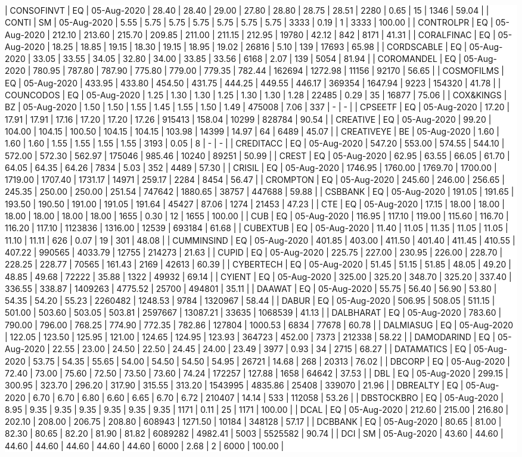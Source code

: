 | CONSOFINVT | EQ | 05-Aug-2020 | 28.40 | 28.40 | 29.00 | 27.80 | 28.80 | 28.75 | 28.51 | 2280 | 0.65 | 15 | 1346 | 59.04 |
| CONTI | SM | 05-Aug-2020 | 5.55 | 5.75 | 5.75 | 5.75 | 5.75 | 5.75 | 5.75 | 3333 | 0.19 | 1 | 3333 | 100.00 |
| CONTROLPR | EQ | 05-Aug-2020 | 212.10 | 213.60 | 215.70 | 209.85 | 211.00 | 211.15 | 212.95 | 19780 | 42.12 | 842 | 8171 | 41.31 |
| CORALFINAC | EQ | 05-Aug-2020 | 18.25 | 18.85 | 19.15 | 18.30 | 19.15 | 18.95 | 19.02 | 26816 | 5.10 | 139 | 17693 | 65.98 |
| CORDSCABLE | EQ | 05-Aug-2020 | 33.05 | 33.55 | 34.05 | 32.80 | 34.00 | 33.85 | 33.56 | 6168 | 2.07 | 139 | 5054 | 81.94 |
| COROMANDEL | EQ | 05-Aug-2020 | 780.95 | 787.80 | 787.90 | 775.80 | 779.00 | 779.35 | 782.44 | 162694 | 1272.98 | 11156 | 92170 | 56.65 |
| COSMOFILMS | EQ | 05-Aug-2020 | 433.95 | 433.80 | 454.50 | 431.75 | 444.25 | 449.55 | 446.17 | 369354 | 1647.94 | 9223 | 154320 | 41.78 |
| COUNCODOS | EQ | 05-Aug-2020 | 1.25 | 1.30 | 1.30 | 1.25 | 1.30 | 1.30 | 1.28 | 22485 | 0.29 | 35 | 16877 | 75.06 |
| COX&KINGS | BZ | 05-Aug-2020 | 1.50 | 1.50 | 1.55 | 1.45 | 1.55 | 1.50 | 1.49 | 475008 | 7.06 | 337 | - | - |
| CPSEETF | EQ | 05-Aug-2020 | 17.20 | 17.91 | 17.91 | 17.16 | 17.20 | 17.20 | 17.26 | 915413 | 158.04 | 10299 | 828784 | 90.54 |
| CREATIVE | EQ | 05-Aug-2020 | 99.20 | 104.00 | 104.15 | 100.50 | 104.15 | 104.15 | 103.98 | 14399 | 14.97 | 64 | 6489 | 45.07 |
| CREATIVEYE | BE | 05-Aug-2020 | 1.60 | 1.60 | 1.60 | 1.55 | 1.55 | 1.55 | 1.55 | 3193 | 0.05 | 8 | - | - |
| CREDITACC | EQ | 05-Aug-2020 | 547.20 | 553.00 | 574.55 | 544.10 | 572.00 | 572.30 | 562.97 | 175046 | 985.46 | 10240 | 89251 | 50.99 |
| CREST | EQ | 05-Aug-2020 | 62.95 | 63.55 | 66.05 | 61.70 | 64.05 | 64.35 | 64.26 | 7834 | 5.03 | 352 | 4489 | 57.30 |
| CRISIL | EQ | 05-Aug-2020 | 1746.95 | 1760.00 | 1769.70 | 1700.00 | 1719.00 | 1707.40 | 1731.17 | 14971 | 259.17 | 2284 | 8454 | 56.47 |
| CROMPTON | EQ | 05-Aug-2020 | 245.60 | 246.00 | 256.65 | 245.35 | 250.00 | 250.00 | 251.54 | 747642 | 1880.65 | 38757 | 447688 | 59.88 |
| CSBBANK | EQ | 05-Aug-2020 | 191.05 | 191.65 | 193.50 | 190.50 | 191.00 | 191.05 | 191.64 | 45427 | 87.06 | 1274 | 21453 | 47.23 |
| CTE | EQ | 05-Aug-2020 | 17.15 | 18.00 | 18.00 | 18.00 | 18.00 | 18.00 | 18.00 | 1655 | 0.30 | 12 | 1655 | 100.00 |
| CUB | EQ | 05-Aug-2020 | 116.95 | 117.10 | 119.00 | 115.60 | 116.70 | 116.20 | 117.10 | 1123836 | 1316.00 | 12539 | 693184 | 61.68 |
| CUBEXTUB | EQ | 05-Aug-2020 | 11.40 | 11.05 | 11.35 | 11.05 | 11.05 | 11.10 | 11.11 | 626 | 0.07 | 19 | 301 | 48.08 |
| CUMMINSIND | EQ | 05-Aug-2020 | 401.85 | 403.00 | 411.50 | 401.40 | 411.45 | 410.55 | 407.22 | 990565 | 4033.79 | 12755 | 214273 | 21.63 |
| CUPID | EQ | 05-Aug-2020 | 225.75 | 227.00 | 230.95 | 226.00 | 228.70 | 228.25 | 228.77 | 70565 | 161.43 | 2169 | 42613 | 60.39 |
| CYBERTECH | EQ | 05-Aug-2020 | 51.45 | 51.15 | 51.85 | 48.05 | 49.20 | 48.85 | 49.68 | 72222 | 35.88 | 1322 | 49932 | 69.14 |
| CYIENT | EQ | 05-Aug-2020 | 325.00 | 325.20 | 348.70 | 325.20 | 337.40 | 336.55 | 338.87 | 1409263 | 4775.52 | 25700 | 494801 | 35.11 |
| DAAWAT | EQ | 05-Aug-2020 | 55.75 | 56.40 | 56.90 | 53.80 | 54.35 | 54.20 | 55.23 | 2260482 | 1248.53 | 9784 | 1320967 | 58.44 |
| DABUR | EQ | 05-Aug-2020 | 506.95 | 508.05 | 511.15 | 501.00 | 503.60 | 503.05 | 503.81 | 2597667 | 13087.21 | 33635 | 1068539 | 41.13 |
| DALBHARAT | EQ | 05-Aug-2020 | 783.60 | 790.00 | 796.00 | 768.25 | 774.90 | 772.35 | 782.86 | 127804 | 1000.53 | 6834 | 77678 | 60.78 |
| DALMIASUG | EQ | 05-Aug-2020 | 122.05 | 123.50 | 125.95 | 121.00 | 124.65 | 124.95 | 123.93 | 364723 | 452.00 | 7373 | 212338 | 58.22 |
| DAMODARIND | EQ | 05-Aug-2020 | 22.55 | 23.00 | 24.50 | 22.50 | 24.45 | 24.00 | 23.49 | 3977 | 0.93 | 34 | 2715 | 68.27 |
| DATAMATICS | EQ | 05-Aug-2020 | 53.75 | 54.35 | 55.65 | 54.00 | 54.50 | 54.50 | 54.95 | 26721 | 14.68 | 268 | 20313 | 76.02 |
| DBCORP | EQ | 05-Aug-2020 | 72.40 | 73.00 | 75.60 | 72.50 | 73.50 | 73.60 | 74.24 | 172257 | 127.88 | 1658 | 64642 | 37.53 |
| DBL | EQ | 05-Aug-2020 | 299.15 | 300.95 | 323.70 | 296.20 | 317.90 | 315.55 | 313.20 | 1543995 | 4835.86 | 25408 | 339070 | 21.96 |
| DBREALTY | EQ | 05-Aug-2020 | 6.70 | 6.70 | 6.80 | 6.60 | 6.65 | 6.70 | 6.72 | 210407 | 14.14 | 533 | 112058 | 53.26 |
| DBSTOCKBRO | EQ | 05-Aug-2020 | 8.95 | 9.35 | 9.35 | 9.35 | 9.35 | 9.35 | 9.35 | 1171 | 0.11 | 25 | 1171 | 100.00 |
| DCAL | EQ | 05-Aug-2020 | 212.60 | 215.00 | 216.80 | 202.10 | 208.00 | 206.75 | 208.80 | 608943 | 1271.50 | 10184 | 348128 | 57.17 |
| DCBBANK | EQ | 05-Aug-2020 | 80.65 | 81.00 | 82.30 | 80.65 | 82.20 | 81.90 | 81.82 | 6089282 | 4982.41 | 5003 | 5525582 | 90.74 |
| DCI | SM | 05-Aug-2020 | 43.60 | 44.60 | 44.60 | 44.60 | 44.60 | 44.60 | 44.60 | 6000 | 2.68 | 2 | 6000 | 100.00 |